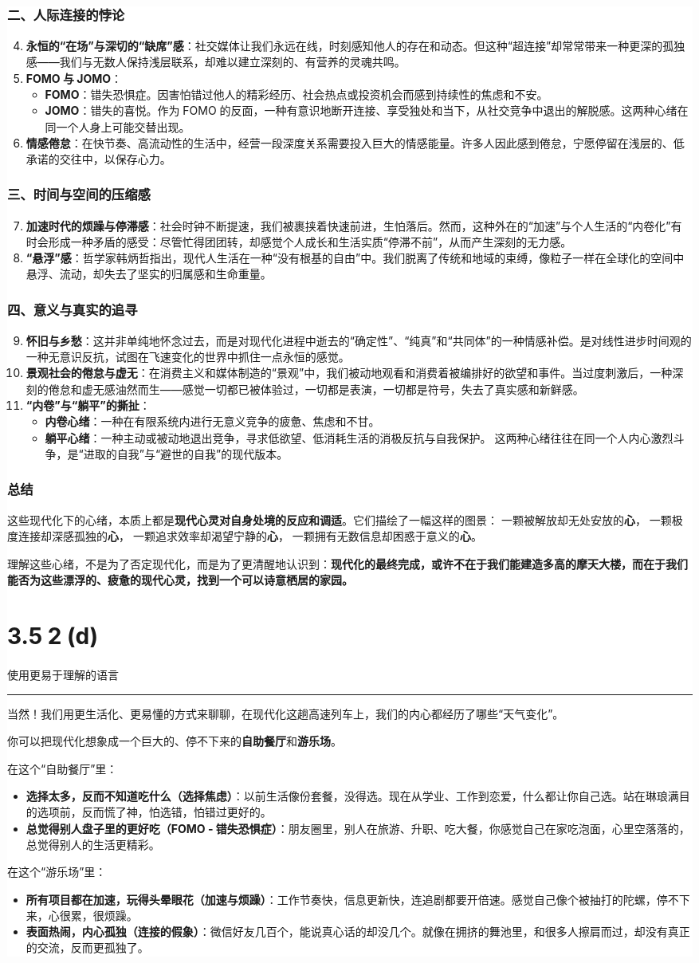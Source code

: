### 二、人际连接的悖论

4.  **永恒的“在场”与深切的“缺席”感**：社交媒体让我们永远在线，时刻感知他人的存在和动态。但这种“超连接”却常常带来一种更深的孤独感——我们与无数人保持浅层联系，却难以建立深刻的、有营养的灵魂共鸣。
5.  **FOMO 与 JOMO**：
    - **FOMO**：错失恐惧症。因害怕错过他人的精彩经历、社会热点或投资机会而感到持续性的焦虑和不安。
    - **JOMO**：错失的喜悦。作为 FOMO 的反面，一种有意识地断开连接、享受独处和当下，从社交竞争中退出的解脱感。这两种心绪在同一个人身上可能交替出现。
6.  **情感倦怠**：在快节奏、高流动性的生活中，经营一段深度关系需要投入巨大的情感能量。许多人因此感到倦怠，宁愿停留在浅层的、低承诺的交往中，以保存心力。

### 三、时间与空间的压缩感

7.  **加速时代的烦躁与停滞感**：社会时钟不断提速，我们被裹挟着快速前进，生怕落后。然而，这种外在的“加速”与个人生活的“内卷化”有时会形成一种矛盾的感受：尽管忙得团团转，却感觉个人成长和生活实质“停滞不前”，从而产生深刻的无力感。
8.  **“悬浮”感**：哲学家韩炳哲指出，现代人生活在一种“没有根基的自由”中。我们脱离了传统和地域的束缚，像粒子一样在全球化的空间中悬浮、流动，却失去了坚实的归属感和生命重量。

### 四、意义与真实的追寻

9.  **怀旧与乡愁**：这并非单纯地怀念过去，而是对现代化进程中逝去的“确定性”、“纯真”和“共同体”的一种情感补偿。是对线性进步时间观的一种无意识反抗，试图在飞速变化的世界中抓住一点永恒的感觉。
10. **景观社会的倦怠与虚无**：在消费主义和媒体制造的“景观”中，我们被动地观看和消费着被编排好的欲望和事件。当过度刺激后，一种深刻的倦怠和虚无感油然而生——感觉一切都已被体验过，一切都是表演，一切都是符号，失去了真实感和新鲜感。
11. **“内卷”与“躺平”的撕扯**：
    - **内卷心绪**：一种在有限系统内进行无意义竞争的疲惫、焦虑和不甘。
    - **躺平心绪**：一种主动或被动地退出竞争，寻求低欲望、低消耗生活的消极反抗与自我保护。
      这两种心绪往往在同一个人内心激烈斗争，是“进取的自我”与“避世的自我”的现代版本。

### 总结

这些现代化下的心绪，本质上都是**现代心灵对自身处境的反应和调适**。它们描绘了一幅这样的图景：
一颗被解放却无处安放的**心**，
一颗极度连接却深感孤独的**心**，
一颗追求效率却渴望宁静的**心**，
一颗拥有无数信息却困惑于意义的**心**。

理解这些心绪，不是为了否定现代化，而是为了更清醒地认识到：**现代化的最终完成，或许不在于我们能建造多高的摩天大楼，而在于我们能否为这些漂浮的、疲惫的现代心灵，找到一个可以诗意栖居的家园。**

# 3.5 2 (d)

使用更易于理解的语言

---

当然！我们用更生活化、更易懂的方式来聊聊，在现代化这趟高速列车上，我们的内心都经历了哪些“天气变化”。

你可以把现代化想象成一个巨大的、停不下来的**自助餐厅**和**游乐场**。

在这个“自助餐厅”里：

- **选择太多，反而不知道吃什么（选择焦虑）**：以前生活像份套餐，没得选。现在从学业、工作到恋爱，什么都让你自己选。站在琳琅满目的选项前，反而慌了神，怕选错，怕错过更好的。
- **总觉得别人盘子里的更好吃（FOMO - 错失恐惧症）**：朋友圈里，别人在旅游、升职、吃大餐，你感觉自己在家吃泡面，心里空落落的，总觉得别人的生活更精彩。

在这个“游乐场”里：

- **所有项目都在加速，玩得头晕眼花（加速与烦躁）**：工作节奏快，信息更新快，连追剧都要开倍速。感觉自己像个被抽打的陀螺，停不下来，心很累，很烦躁。
- **表面热闹，内心孤独（连接的假象）**：微信好友几百个，能说真心话的却没几个。就像在拥挤的舞池里，和很多人擦肩而过，却没有真正的交流，反而更孤独了。
